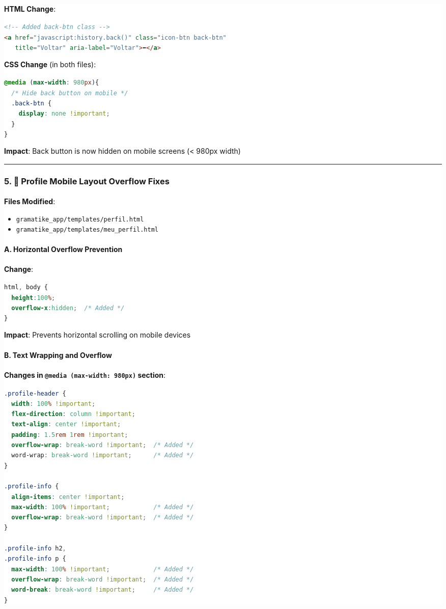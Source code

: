 **HTML Change**:
```html
<!-- Added back-btn class -->
<a href="javascript:history.back()" class="icon-btn back-btn" 
   title="Voltar" aria-label="Voltar">⬅️</a>
```

**CSS Change** (in both files):
```css
@media (max-width: 980px){
  /* Hide back button on mobile */
  .back-btn {
    display: none !important;
  }
}
```

**Impact**: Back button is now hidden on mobile screens (< 980px width)

---

### 5. 📱 Profile Mobile Layout Overflow Fixes

**Files Modified**:
- `gramatike_app/templates/perfil.html`
- `gramatike_app/templates/meu_perfil.html`

#### A. Horizontal Overflow Prevention

**Change**:
```css
html, body { 
  height:100%; 
  overflow-x:hidden;  /* Added */
}
```

**Impact**: Prevents horizontal scrolling on mobile devices

#### B. Text Wrapping and Overflow

**Changes in `@media (max-width: 980px)` section**:

```css
.profile-header {
  width: 100% !important;
  flex-direction: column !important;
  text-align: center !important;
  padding: 1.5rem 1rem !important;
  overflow-wrap: break-word !important;  /* Added */
  word-wrap: break-word !important;      /* Added */
}

.profile-info {
  align-items: center !important;
  max-width: 100% !important;            /* Added */
  overflow-wrap: break-word !important;  /* Added */
}

.profile-info h2,
.profile-info p {
  max-width: 100% !important;            /* Added */
  overflow-wrap: break-word !important;  /* Added */
  word-break: break-word !important;     /* Added */
}
```
